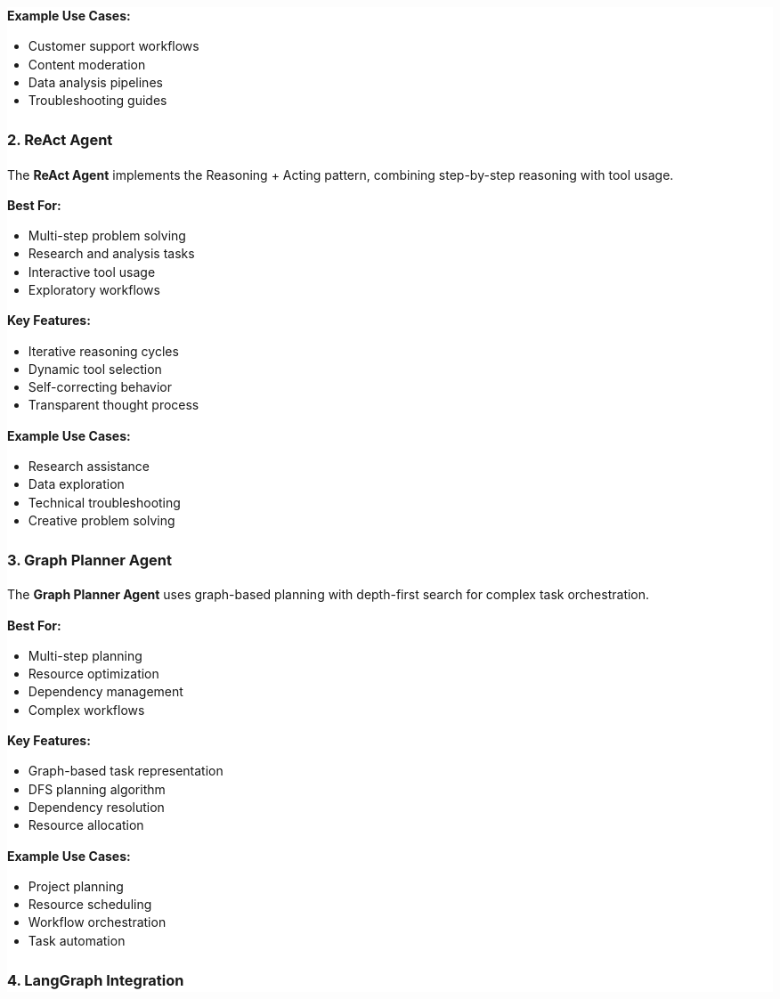 **Example Use Cases:**
- Customer support workflows
- Content moderation
- Data analysis pipelines
- Troubleshooting guides

### 2. ReAct Agent

The **ReAct Agent** implements the Reasoning + Acting pattern, combining step-by-step reasoning with tool usage.

**Best For:**
- Multi-step problem solving
- Research and analysis tasks
- Interactive tool usage
- Exploratory workflows

**Key Features:**
- Iterative reasoning cycles
- Dynamic tool selection
- Self-correcting behavior
- Transparent thought process

**Example Use Cases:**
- Research assistance
- Data exploration
- Technical troubleshooting
- Creative problem solving

### 3. Graph Planner Agent

The **Graph Planner Agent** uses graph-based planning with depth-first search for complex task orchestration.

**Best For:**
- Multi-step planning
- Resource optimization
- Dependency management
- Complex workflows

**Key Features:**
- Graph-based task representation
- DFS planning algorithm
- Dependency resolution
- Resource allocation

**Example Use Cases:**
- Project planning
- Resource scheduling
- Workflow orchestration
- Task automation

### 4. LangGraph Integration

